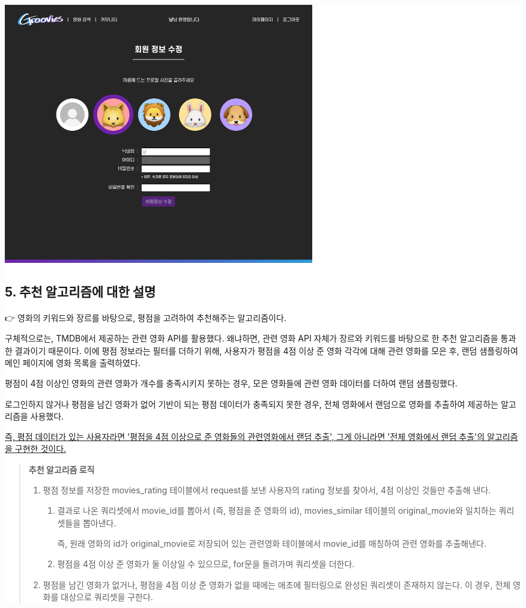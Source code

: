   <img src="README.assets/updateProfile.PNG" alt="updateProfile" style="zoom:50%;" />

## 5. 추천 알고리즘에 대한 설명

👉 영화의 키워드와 장르를 바탕으로, 평점을 고려하여 추천해주는 알고리즘이다.

구체적으로는, TMDB에서 제공하는 관련 영화 API를 활용했다. 왜냐하면, 관련 영화 API 자체가 장르와 키워드를 바탕으로 한 추천 알고리즘을 통과한 결과이기 때문이다. 이에 평점 정보라는 필터를 더하기 위해, 사용자가 평점을 4점 이상 준 영화 각각에 대해 관련 영화를 모은 후, 랜덤 샘플링하여 메인 페이지에 영화 목록을 출력하였다.

평점이 4점 이상인 영화의 관련 영화가 개수를 충족시키지 못하는 경우, 모은 영화들에 관련 영화 데이터를 더하여 랜덤 샘플링했다.

로그인하지 않거나 평점을 남긴 영화가 없어 기반이 되는 평점 데이터가 충족되지 못한 경우, 전체 영화에서 랜덤으로 영화를 추출하여 제공하는 알고리즘을 사용했다.

<u>즉, 평점 데이터가 있는 사용자라면 '평점을 4점 이상으로 준 영화들의 관련영화에서 랜덤 추출', 그게 아니라면 '전체 영화에서 랜덤 추출'의 알고리즘을 구현한 것이다.</u>

> **추천 알고리즘 로직**
>
> 1. 평점 정보를 저장한 movies_rating 테이블에서 request를 보낸 사용자의 rating 정보를 찾아서, 4점 이상인 것들만 추출해 낸다.
>
>    1. 결과로 나온 쿼리셋에서 movie_id를 뽑아서 (즉, 평점을 준 영화의 id), movies_similar 테이블의 original_movie와 일치하는 쿼리셋들을 뽑아낸다.
>
>       즉, 원래 영화의 id가 original_movie로 저장되어 있는 관련영화 테이블에서 movie_id를 매칭하여 관련 영화를 추출해낸다.
>
>    2. 평점을 4점 이상 준 영화가 둘 이상일 수 있으므로, for문을 돌려가며 쿼리셋을 더한다.
>
> 2. 평점을 남긴 영화가 없거나, 평점을 4점 이상 준 영화가 없을 때에는 애초에 필터링으로 완성된 쿼리셋이 존재하지 않는다. 이 경우, 전체 영화를 대상으로 쿼리셋을 구한다.